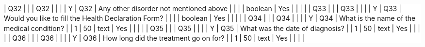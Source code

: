 | Q32 |                         |                             | Q32                          |              |        |                | Y         | Q32  | Any other disorder not mentioned above                                                                                                                                                                                                                                                                                                                                                                                                    |                                                                                                                                    |            |                | boolean                 | Yes                                                                                             |       |                                                                                                      |                                                                                                       |
| Q33 |                         |                             | Q33                          |              |        |                | Y         | Q33  | Would you like to fill the Health Declaration Form?                                                                                                                                                                                                                                                                                                                                                                                       |                                                                                                                                    |            |                | boolean                 | Yes                                                                                             |       |                                                                                                      |                                                                                                       |
| Q34 |                         |                             | Q34                          |              |        |                | Y         | Q34  | What is the name of the medical condition?                                                                                                                                                                                                                                                                                                                                                                                                |                                                                                                                                    | 1          | 50             | text                    | Yes                                                                                             |       |                                                                                                      |                                                                                                       |
| Q35 |                         |                             | Q35                          |              |        |                | Y         | Q35  | What was the date of diagnosis?                                                                                                                                                                                                                                                                                                                                                                                                           |                                                                                                                                    | 1          | 50             | text                    | Yes                                                                                             |       |                                                                                                      |                                                                                                       |
| Q36 |                         |                             | Q36                          |              |        |                | Y         | Q36  | How long did the treatment go on for?                                                                                                                                                                                                                                                                                                                                                                                                     |                                                                                                                                    | 1          | 50             | text                    | Yes                                                                                             |       |                                                                                                      |                                                                                                       |